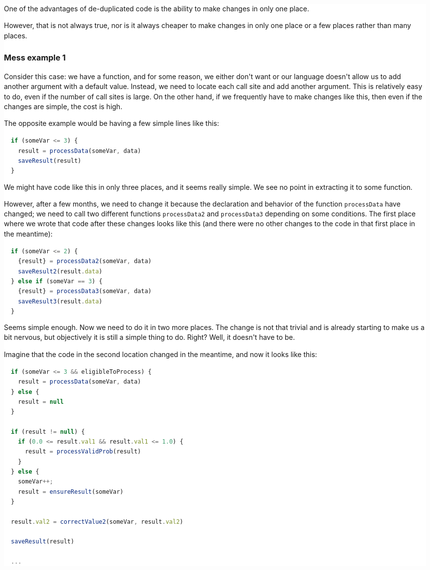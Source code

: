 One of the advantages of de-duplicated code is the ability to make changes in only one place.

However, that is not always true, nor is it always cheaper to make changes in only one place or a few places rather than many places.

### Mess example 1

Consider this case: we have a function, and for some reason, we either don't want or our language doesn't allow us to add another argument with a default value. Instead, we need to locate each call site and add another argument. This is relatively easy to do, even if the number of call sites is large. On the other hand, if we frequently have to make changes like this, then even if the changes are simple, the cost is high.

The opposite example would be having a few simple lines like this:

```typescript
  if (someVar <= 3) {
    result = processData(someVar, data)
    saveResult(result)
  }
```

We might have code like this in only three places, and it seems really simple. We see no point in extracting it to some function.

However, after a few months, we need to change it because the declaration and behavior of the function `processData` have changed; we need to call two different functions `processData2` and `processData3` depending on some conditions. The first place where we wrote that code after these changes looks like this (and there were no other changes to the code in that first place in the meantime):

```typescript
  if (someVar <= 2) {
    {result} = processData2(someVar, data)
    saveResult2(result.data)
  } else if (someVar == 3) {
    {result} = processData3(someVar, data)
    saveResult3(result.data)
  }
```

Seems simple enough. Now we need to do it in two more places. The change is not that trivial and is already starting to make us a bit nervous, but objectively it is still a simple thing to do. Right? Well, it doesn't have to be.

Imagine that the code in the second location changed in the meantime, and now it looks like this:

```typescript
  if (someVar <= 3 && eligibleToProcess) {
    result = processData(someVar, data)
  } else {
    result = null
  }

  if (result != null) {
    if (0.0 <= result.val1 && result.val1 <= 1.0) {
      result = processValidProb(result)
    }
  } else {
    someVar++;
    result = ensureResult(someVar)
  }

  result.val2 = correctValue2(someVar, result.val2)

  saveResult(result)

  ...
```
